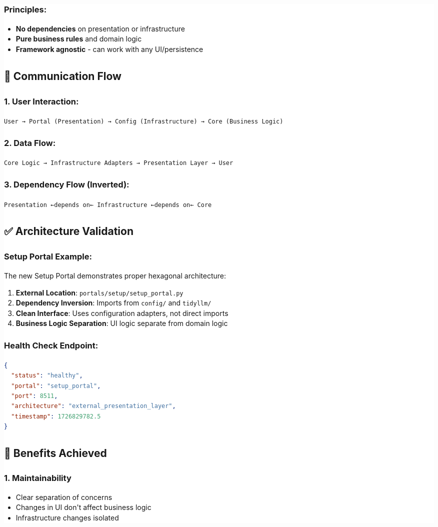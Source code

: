 ### Principles:
- **No dependencies** on presentation or infrastructure
- **Pure business rules** and domain logic
- **Framework agnostic** - can work with any UI/persistence

## 🔄 **Communication Flow**

### 1. **User Interaction**:
```
User → Portal (Presentation) → Config (Infrastructure) → Core (Business Logic)
```

### 2. **Data Flow**:
```
Core Logic → Infrastructure Adapters → Presentation Layer → User
```

### 3. **Dependency Flow** (Inverted):
```
Presentation ←depends on← Infrastructure ←depends on← Core
```

## ✅ **Architecture Validation**

### Setup Portal Example:
The new Setup Portal demonstrates proper hexagonal architecture:

1. **External Location**: `portals/setup/setup_portal.py`
2. **Dependency Inversion**: Imports from `config/` and `tidyllm/`
3. **Clean Interface**: Uses configuration adapters, not direct imports
4. **Business Logic Separation**: UI logic separate from domain logic

### Health Check Endpoint:
```json
{
  "status": "healthy",
  "portal": "setup_portal",
  "port": 8511,
  "architecture": "external_presentation_layer",
  "timestamp": 1726829782.5
}
```

## 🚀 **Benefits Achieved**

### 1. **Maintainability**
- Clear separation of concerns
- Changes in UI don't affect business logic
- Infrastructure changes isolated
